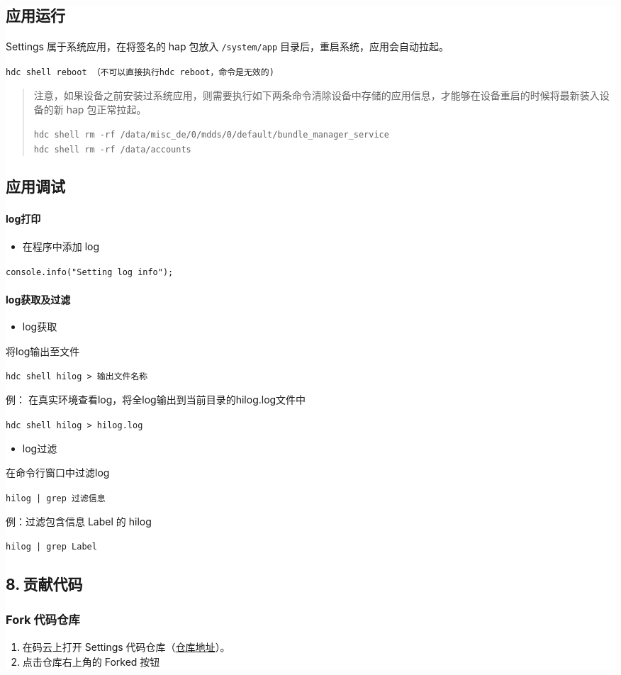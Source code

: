 ## 应用运行

Settings 属于系统应用，在将签名的 hap 包放入 `/system/app` 目录后，重启系统，应用会自动拉起。

```
hdc shell reboot （不可以直接执行hdc reboot，命令是无效的)
```

> 注意，如果设备之前安装过系统应用，则需要执行如下两条命令清除设备中存储的应用信息，才能够在设备重启的时候将最新装入设备的新 hap 包正常拉起。
>
> ```
> hdc shell rm -rf /data/misc_de/0/mdds/0/default/bundle_manager_service
> hdc shell rm -rf /data/accounts
> ```

## 应用调试

#### log打印
- 在程序中添加 log
```
console.info("Setting log info");
```
#### log获取及过滤
- log获取

将log输出至文件  
```
hdc shell hilog > 输出文件名称
```

例：
在真实环境查看log，将全log输出到当前目录的hilog.log文件中

```
hdc shell hilog > hilog.log
```

- log过滤

在命令行窗口中过滤log
```
hilog | grep 过滤信息
```

例：过滤包含信息 Label 的 hilog
```
hilog | grep Label
```

## 8. 贡献代码

### Fork 代码仓库

1. 在码云上打开 Settings 代码仓库（[仓库地址](https://gitee.com/openharmony/applications_settings)）。
2. 点击仓库右上角的 Forked 按钮